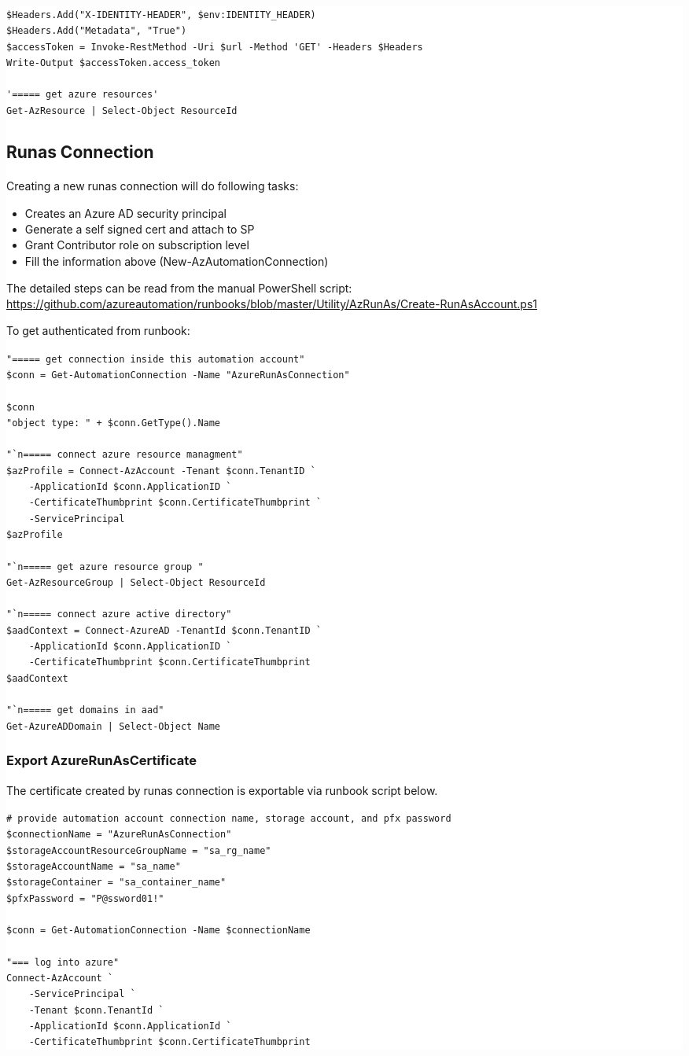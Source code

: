 ```
$Headers.Add("X-IDENTITY-HEADER", $env:IDENTITY_HEADER) 
$Headers.Add("Metadata", "True") 
$accessToken = Invoke-RestMethod -Uri $url -Method 'GET' -Headers $Headers
Write-Output $accessToken.access_token

'===== get azure resources'
Get-AzResource | Select-Object ResourceId
```
## Runas Connection
Creating a new runas connection will do following tasks:
- Creates an Azure AD security principal 
- Generate a self signed cert and attach to SP
- Grant Contributor role on subscription level
- Fill the information above (New-AzAutomationConnection)

The detailed steps can be read from the manual PowerShell script: https://github.com/azureautomation/runbooks/blob/master/Utility/AzRunAs/Create-RunAsAccount.ps1

To get authenticated from runbook:
```
"===== get connection inside this automation account"
$conn = Get-AutomationConnection -Name "AzureRunAsConnection"

$conn
"object type: " + $conn.GetType().Name

"`n===== connect azure resource managment"
$azProfile = Connect-AzAccount -Tenant $conn.TenantID `
    -ApplicationId $conn.ApplicationID `
    -CertificateThumbprint $conn.CertificateThumbprint `
    -ServicePrincipal
$azProfile 

"`n===== get azure resource group "
Get-AzResourceGroup | Select-Object ResourceId

"`n===== connect azure active directory"
$aadContext = Connect-AzureAD -TenantId $conn.TenantID `
    -ApplicationId $conn.ApplicationID `
    -CertificateThumbprint $conn.CertificateThumbprint 
$aadContext

"`n===== get domains in aad"
Get-AzureADDomain | Select-Object Name
```
### Export AzureRunAsCertificate 
The certificate created by runas connection is exportable via runbook script below.
```
# provide automation account connection name, storage account, and pfx password
$connectionName = "AzureRunAsConnection"
$storageAccountResourceGroupName = "sa_rg_name"
$storageAccountName = "sa_name"
$storageContainer = "sa_container_name"
$pfxPassword = "P@ssword01!"

$conn = Get-AutomationConnection -Name $connectionName         

"=== log into azure"
Connect-AzAccount `
    -ServicePrincipal `
    -Tenant $conn.TenantId `
    -ApplicationId $conn.ApplicationId `
    -CertificateThumbprint $conn.CertificateThumbprint 
```